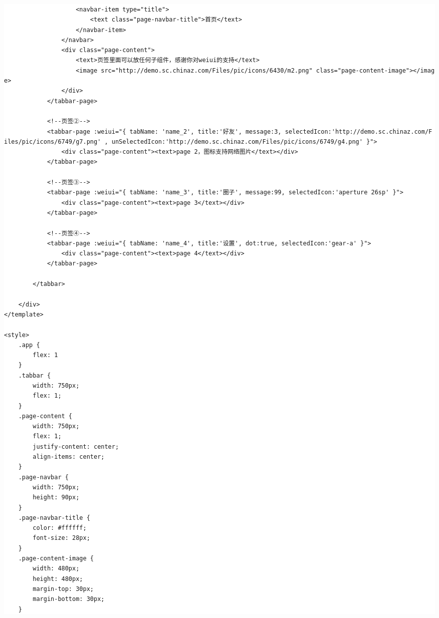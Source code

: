 ```vue
                    <navbar-item type="title">
                        <text class="page-navbar-title">首页</text>
                    </navbar-item>
                </navbar>
                <div class="page-content">
                    <text>页签里面可以放任何子组件，感谢你对weiui的支持</text>
                    <image src="http://demo.sc.chinaz.com/Files/pic/icons/6430/m2.png" class="page-content-image"></image>
                </div>
            </tabbar-page>

            <!--页签②-->
            <tabbar-page :weiui="{ tabName: 'name_2', title:'好友', message:3, selectedIcon:'http://demo.sc.chinaz.com/Files/pic/icons/6749/g7.png' , unSelectedIcon:'http://demo.sc.chinaz.com/Files/pic/icons/6749/g4.png' }">
                <div class="page-content"><text>page 2，图标支持网络图片</text></div>
            </tabbar-page>

            <!--页签③-->
            <tabbar-page :weiui="{ tabName: 'name_3', title:'圈子', message:99, selectedIcon:'aperture 26sp' }">
                <div class="page-content"><text>page 3</text></div>
            </tabbar-page>

            <!--页签④-->
            <tabbar-page :weiui="{ tabName: 'name_4', title:'设置', dot:true, selectedIcon:'gear-a' }">
                <div class="page-content"><text>page 4</text></div>
            </tabbar-page>

        </tabbar>

    </div>
</template>

<style>
    .app {
        flex: 1
    }
    .tabbar {
        width: 750px;
        flex: 1;
    }
    .page-content {
        width: 750px;
        flex: 1;
        justify-content: center;
        align-items: center;
    }
    .page-navbar {
        width: 750px;
        height: 90px;
    }
    .page-navbar-title {
        color: #ffffff;
        font-size: 28px;
    }
    .page-content-image {
        width: 480px;
        height: 480px;
        margin-top: 30px;
        margin-bottom: 30px;
    }
```